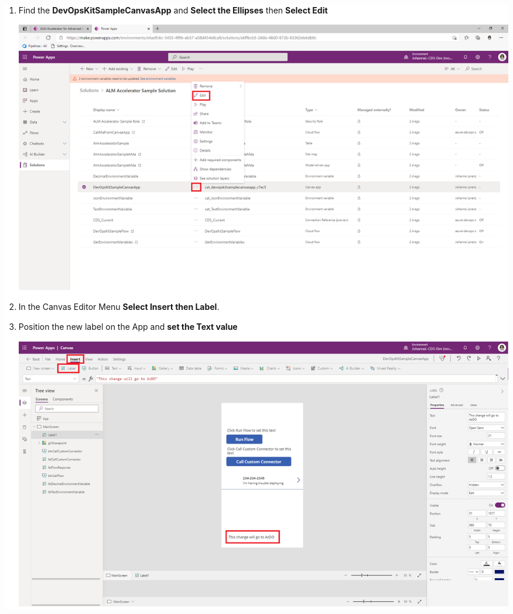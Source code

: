 1. Find the **DevOpsKitSampleCanvasApp** and **Select the Ellipses** then **Select Edit**

   ![image-20210506143558225](media/setup-almacceleratoradvanced-sample-solution/image-20210506143558225.png)

1. In the Canvas Editor Menu **Select Insert then Label**.

1. Position the new label on the App and **set the Text value**

   ![image-20210506143921943](media/setup-almacceleratoradvanced-sample-solution/image-20210506143921943.png)
